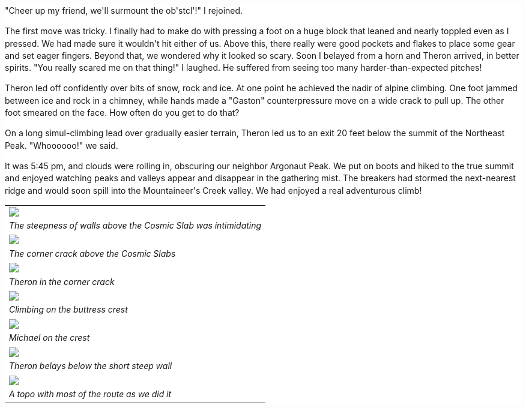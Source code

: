 
"Cheer up my friend, we'll surmount the ob'stcl'!" I rejoined. 


The first move was tricky. I finally had to make do with pressing a foot on a huge 
block that leaned and nearly toppled even as I pressed. We had made sure it wouldn't 
hit either of us. Above this, there really were good pockets and flakes to place 
some gear and set eager fingers. Beyond that, we wondered why it looked so scary. 
Soon I belayed from a horn and Theron arrived, in better spirits. "You really 
scared me on that thing!" I laughed. He suffered from seeing too many harder-than-expected 
pitches! 


Theron led off confidently over bits of snow, rock and ice. At one point he achieved 
the nadir of alpine climbing. One foot jammed between ice and rock in a chimney, while 
hands made a "Gaston" counterpressure move on a wide crack to pull up. The other 
foot smeared on the face. How often do you get to do that? 


On a long simul-climbing lead over gradually easier terrain, Theron led us to an exit 
20 feet below the summit of the Northeast Peak. "Whoooooo!" we said. 


It was 5:45 pm, and clouds were rolling in, obscuring our neighbor Argonaut Peak. We put 
on boots and hiked to the true summit and enjoyed watching peaks and valleys appear and 
disappear in the gathering mist. The breakers had stormed the next-nearest ridge and would 
soon spill into the Mountaineer's Creek valley. We had enjoyed a real adventurous climb! 


<table>
<tr><td>
<a href="images/articles/trips/2005/wallsleft.jpg"><img src="images/articles/trips/2005/wallsleft.jpg"></a><br>
<i>The steepness of walls above the Cosmic Slab was intimidating</i>
</td></tr>
<tr><td>
<a href="images/articles/trips/2005/aboveslab.jpg"><img src="images/articles/trips/2005/aboveslab.jpg"></a><br>
<i>The corner crack above the Cosmic Slabs</i>
</td></tr>
<tr><td>
<a href="images/articles/trips/2005/udihedral.jpg"><img src="images/articles/trips/2005/udihedral.jpg"></a><br>
<i>Theron in the corner crack</i>
</td></tr>
<tr><td>
<a href="images/articles/trips/2005/knifer.jpg"><img src="images/articles/trips/2005/knifer.jpg"></a><br>
<i>Climbing on the buttress crest</i>
</td></tr>
<tr><td>
<a href="images/articles/trips/2005/colchuck_ridge.jpg"><img src="images/articles/trips/2005/colchuck_ridge.jpg"></a><br>
<i>Michael on the crest</i>
</td></tr>
<tr><td>
<a href="images/articles/trips/2005/dwall.jpg"><img src="images/articles/trips/2005/dwall.jpg"></a><br>
<i>Theron belays below the short steep wall</i>
</td></tr>
<tr><td>
<a href="images/articles/trips/2005/route.jpg"><img src="images/articles/trips/2005/route.jpg"></a><br>
<i>A topo with most of the route as we did it</i>
</td></tr>
</table>
